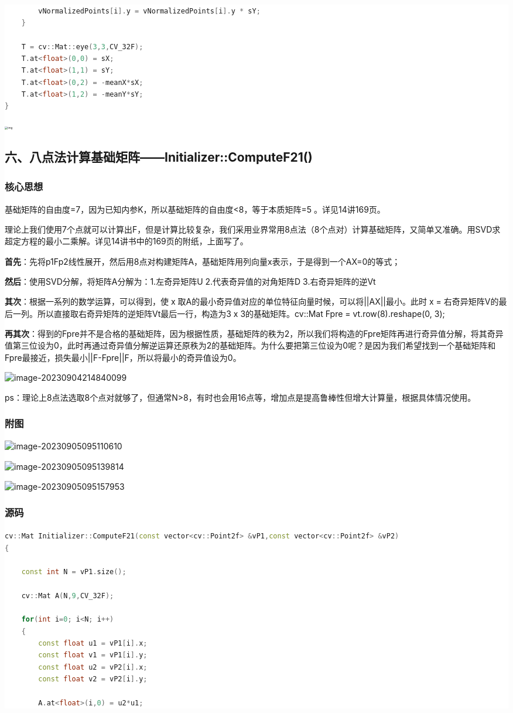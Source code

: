 ```c++
        vNormalizedPoints[i].y = vNormalizedPoints[i].y * sY;
    }

    T = cv::Mat::eye(3,3,CV_32F);
    T.at<float>(0,0) = sX;
    T.at<float>(1,1) = sY;
    T.at<float>(0,2) = -meanX*sX;
    T.at<float>(1,2) = -meanY*sY;
}

```

<img src="file:////home/hanbing/.config/QQ/nt_qq_8fd520cf964b05435dd14625633ac868/nt_data/Pic/2023-09/Ori/da6228d35d59450d4e86445cfd9a382e.jpg" alt="img" style="zoom: 33%;" />

## 六、八点法计算基础矩阵——Initializer::ComputeF21()

### 核心思想

基础矩阵的自由度=7，因为已知内参K，所以基础矩阵的自由度<8，等于本质矩阵=5 。详见14讲169页。

理论上我们使用7个点就可以计算出F，但是计算比较复杂，我们采用业界常用8点法（8个点对）计算基础矩阵，又简单又准确。用SVD求超定方程的最小二乘解。详见14讲书中的169页的附纸，上面写了。

**首先**：先将p1Fp2线性展开，然后用8点对构建矩阵A，基础矩阵用列向量x表示，于是得到一个AX=0的等式；

**然后**：使用SVD分解，将矩阵A分解为：1.左奇异矩阵U  2.代表奇异值的对角矩阵D 3.右奇异矩阵的逆Vt

**其次**：根据一系列的数学运算，可以得到，使 x 取A的最小奇异值对应的单位特征向量时候，可以将||AX||最小。此时 x = 右奇异矩阵V的最后一列。所以直接取右奇异矩阵的逆矩阵Vt最后一行，构造为3 x 3的基础矩阵。cv::Mat Fpre = vt.row(8).reshape(0, 3);

**再其次**：得到的Fpre并不是合格的基础矩阵，因为根据性质，基础矩阵的秩为2，所以我们将构造的Fpre矩阵再进行奇异值分解，将其奇异值第三位设为0，此时再通过奇异值分解逆运算还原秩为2的基础矩阵。为什么要把第三位设为0呢？是因为我们希望找到一个基础矩阵和Fpre最接近，损失最小||F-Fpre||F，所以将最小的奇异值设为0。

![image-20230904214840099](/home/hanbing/.config/Typora/typora-user-images/image-20230904214840099.png)



ps：理论上8点法选取8个点对就够了，但通常N>8，有时也会用16点等，增加点是提高鲁棒性但增大计算量，根据具体情况使用。



### 附图

![image-20230905095110610](/home/hanbing/.config/Typora/typora-user-images/image-20230905095110610.png)

![image-20230905095139814](/home/hanbing/.config/Typora/typora-user-images/image-20230905095139814.png)

![image-20230905095157953](/home/hanbing/.config/Typora/typora-user-images/image-20230905095157953.png)

### 源码

```c++
cv::Mat Initializer::ComputeF21(const vector<cv::Point2f> &vP1,const vector<cv::Point2f> &vP2)
{
    
    const int N = vP1.size();

    cv::Mat A(N,9,CV_32F);

    for(int i=0; i<N; i++)
    {
        const float u1 = vP1[i].x;
        const float v1 = vP1[i].y;
        const float u2 = vP2[i].x;
        const float v2 = vP2[i].y;

        A.at<float>(i,0) = u2*u1;
```